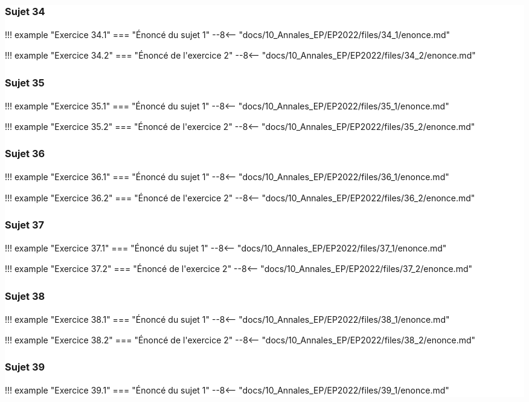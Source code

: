 ### Sujet 34
!!! example "Exercice 34.1"
    === "Énoncé du sujet 1" 
        --8<-- "docs/10_Annales_EP/EP2022/files/34_1/enonce.md"

!!! example "Exercice 34.2"
    === "Énoncé de l'exercice 2" 
        --8<-- "docs/10_Annales_EP/EP2022/files/34_2/enonce.md"


### Sujet 35
!!! example "Exercice 35.1"
    === "Énoncé du sujet 1" 
        --8<-- "docs/10_Annales_EP/EP2022/files/35_1/enonce.md"

!!! example "Exercice 35.2"
    === "Énoncé de l'exercice 2" 
        --8<-- "docs/10_Annales_EP/EP2022/files/35_2/enonce.md"


### Sujet 36
!!! example "Exercice 36.1"
    === "Énoncé du sujet 1" 
        --8<-- "docs/10_Annales_EP/EP2022/files/36_1/enonce.md"

!!! example "Exercice 36.2"
    === "Énoncé de l'exercice 2" 
        --8<-- "docs/10_Annales_EP/EP2022/files/36_2/enonce.md"


### Sujet 37
!!! example "Exercice 37.1"
    === "Énoncé du sujet 1" 
        --8<-- "docs/10_Annales_EP/EP2022/files/37_1/enonce.md"

!!! example "Exercice 37.2"
    === "Énoncé de l'exercice 2" 
        --8<-- "docs/10_Annales_EP/EP2022/files/37_2/enonce.md"


### Sujet 38
!!! example "Exercice 38.1"
    === "Énoncé du sujet 1" 
        --8<-- "docs/10_Annales_EP/EP2022/files/38_1/enonce.md"

!!! example "Exercice 38.2"
    === "Énoncé de l'exercice 2" 
        --8<-- "docs/10_Annales_EP/EP2022/files/38_2/enonce.md"


### Sujet 39
!!! example "Exercice 39.1"
    === "Énoncé du sujet 1" 
        --8<-- "docs/10_Annales_EP/EP2022/files/39_1/enonce.md"
